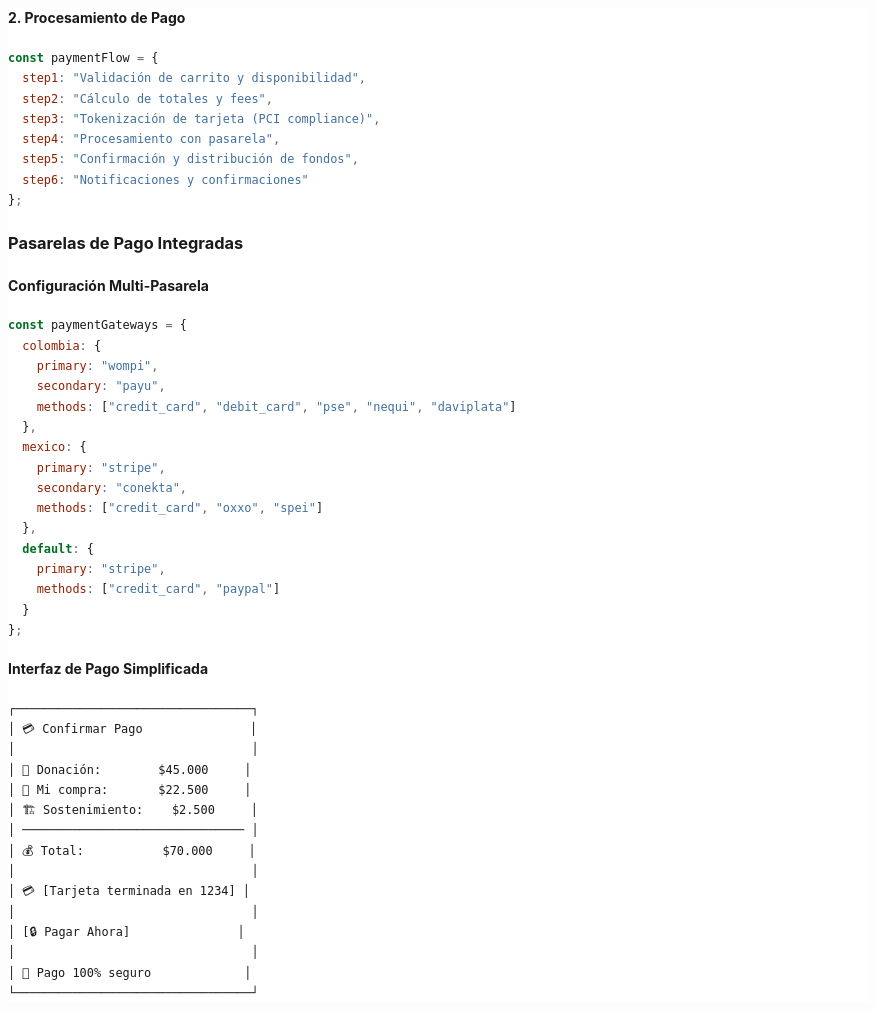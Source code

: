 #### 2. Procesamiento de Pago
```javascript
const paymentFlow = {
  step1: "Validación de carrito y disponibilidad",
  step2: "Cálculo de totales y fees",
  step3: "Tokenización de tarjeta (PCI compliance)",
  step4: "Procesamiento con pasarela",
  step5: "Confirmación y distribución de fondos",
  step6: "Notificaciones y confirmaciones"
};
```

### Pasarelas de Pago Integradas

#### Configuración Multi-Pasarela
```javascript
const paymentGateways = {
  colombia: {
    primary: "wompi",
    secondary: "payu",
    methods: ["credit_card", "debit_card", "pse", "nequi", "daviplata"]
  },
  mexico: {
    primary: "stripe",
    secondary: "conekta",
    methods: ["credit_card", "oxxo", "spei"]
  },
  default: {
    primary: "stripe",
    methods: ["credit_card", "paypal"]
  }
};
```

#### Interfaz de Pago Simplificada
```
┌─────────────────────────────────┐
│ 💳 Confirmar Pago               │
│                                 │
│ 💝 Donación:        $45.000     │
│ 🛒 Mi compra:       $22.500     │
│ 🏗️ Sostenimiento:    $2.500     │
│ ─────────────────────────────── │
│ 💰 Total:           $70.000     │
│                                 │
│ 💳 [Tarjeta terminada en 1234] │
│                                 │
│ [🔒 Pagar Ahora]               │
│                                 │
│ 🔐 Pago 100% seguro             │
└─────────────────────────────────┘
```
